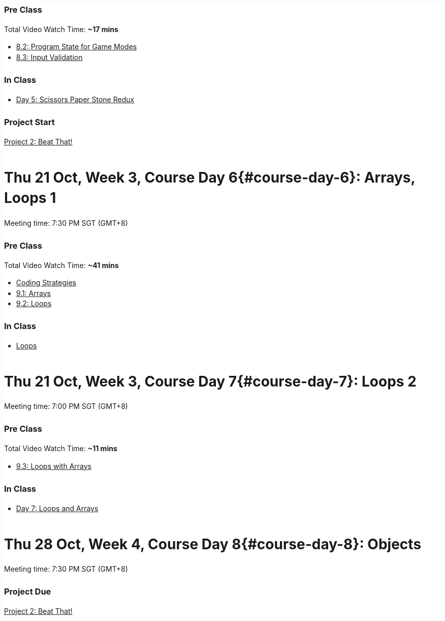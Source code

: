 ### Pre Class
Total Video Watch Time: **~17 mins**
* [8.2: Program State for Game Modes](https://basics.rocketacademy.co/8-managing-state-and-input-validation/8.2-program-state-for-game-modes)
* [8.3: Input Validation](https://basics.rocketacademy.co/8-managing-state-and-input-validation/8.3-input-validation)

### In Class
* [Day 5: Scissors Paper Stone Redux](https://basics.rocketacademy.co/in-class-exercises/day-5-scissors-paper-stone-redux)

### Project Start
[Project 2: Beat That!](https://basics.rocketacademy.co/projects/project-2-beat-that)



# Thu 21 Oct, Week 3, Course Day 6{#course-day-6}: Arrays, Loops 1
Meeting time: 7:30 PM SGT (GMT+8)

### Pre Class
Total Video Watch Time: **~41 mins**
* [Coding Strategies](https://basics.rocketacademy.co/course-logistics/coding-strategies)
* [9.1: Arrays](https://basics.rocketacademy.co/9-arrays-and-iteration/9.1-arrays)
* [9.2: Loops](https://basics.rocketacademy.co/9-arrays-and-iteration/9.2-loops)

### In Class
* [Loops](https://basics.rocketacademy.co/in-class-exercises/day-6-loops)



# Thu 21 Oct, Week 3, Course Day 7{#course-day-7}: Loops 2
Meeting time: 7:00 PM SGT (GMT+8)

### Pre Class
Total Video Watch Time: **~11 mins**
* [9.3: Loops with Arrays](https://basics.rocketacademy.co/9-arrays-and-iteration/9.3-loops-with-arrays)

### In Class
* [Day 7: Loops and Arrays](https://basics.rocketacademy.co/in-class-exercises/day-7-arrays-and-loops)



# Thu 28 Oct, Week 4, Course Day 8{#course-day-8}: Objects
Meeting time: 7:30 PM SGT (GMT+8)

### Project Due
[Project 2: Beat That!](https://basics.rocketacademy.co/projects/project-2-beat-that)
